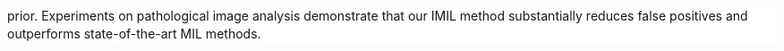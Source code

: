 prior. Experiments on pathological image analysis demonstrate that our IMIL
method substantially reduces false positives and outperforms state-of-the-art
MIL methods.

